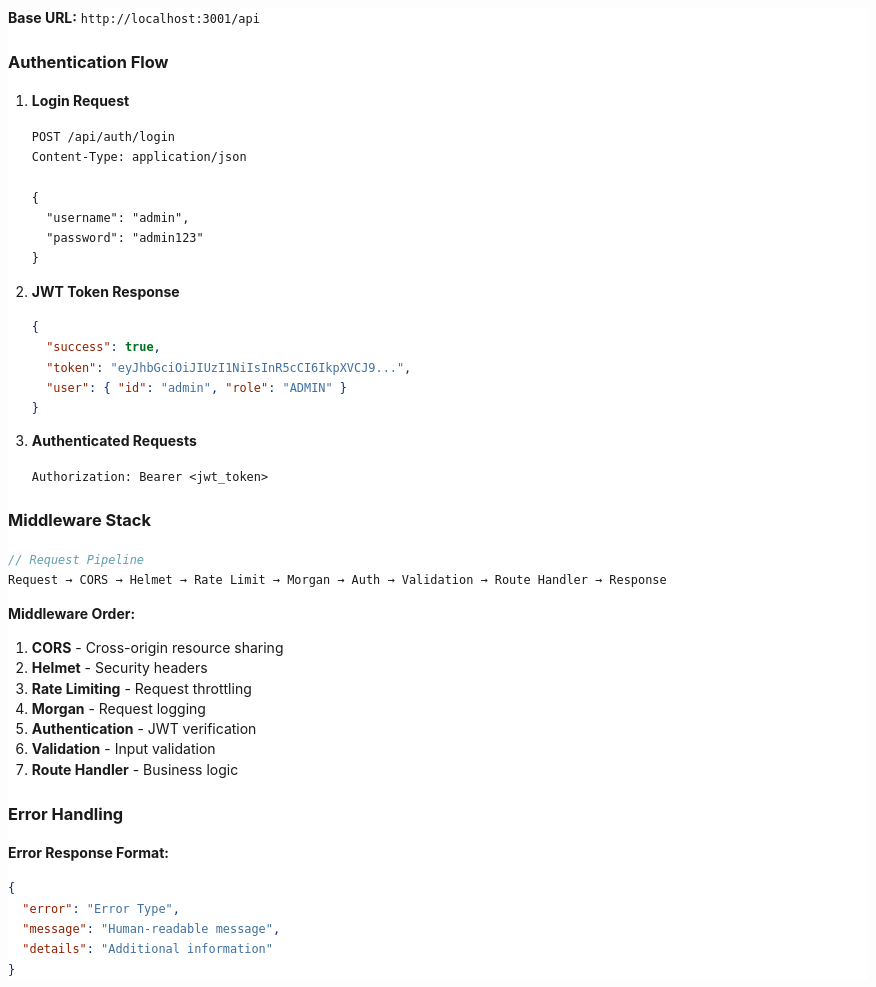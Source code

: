 **Base URL:** `http://localhost:3001/api`

### Authentication Flow

1. **Login Request**
   ```http
   POST /api/auth/login
   Content-Type: application/json
   
   {
     "username": "admin",
     "password": "admin123"
   }
   ```

2. **JWT Token Response**
   ```json
   {
     "success": true,
     "token": "eyJhbGciOiJIUzI1NiIsInR5cCI6IkpXVCJ9...",
     "user": { "id": "admin", "role": "ADMIN" }
   }
   ```

3. **Authenticated Requests**
   ```http
   Authorization: Bearer <jwt_token>
   ```

### Middleware Stack

```typescript
// Request Pipeline
Request → CORS → Helmet → Rate Limit → Morgan → Auth → Validation → Route Handler → Response
```

**Middleware Order:**
1. **CORS** - Cross-origin resource sharing
2. **Helmet** - Security headers
3. **Rate Limiting** - Request throttling
4. **Morgan** - Request logging
5. **Authentication** - JWT verification
6. **Validation** - Input validation
7. **Route Handler** - Business logic

### Error Handling

**Error Response Format:**
```json
{
  "error": "Error Type",
  "message": "Human-readable message",
  "details": "Additional information"
}
```

